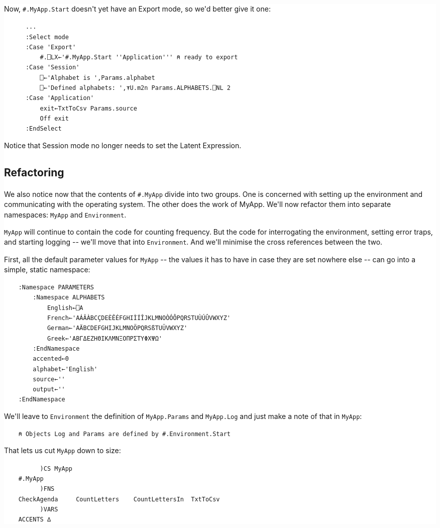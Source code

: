 Now, `#.MyApp.Start` doesn't yet have an Export mode, so we'd better give it one: 

~~~
      ...
      :Select mode
      :Case 'Export'
          #.⎕LX←'#.MyApp.Start ''Application''' ⍝ ready to export
      :Case 'Session'
          ⎕←'Alphabet is ',Params.alphabet
          ⎕←'Defined alphabets: ',⍕U.m2n Params.ALPHABETS.⎕NL 2
      :Case 'Application'
          exit←TxtToCsv Params.source
          Off exit
      :EndSelect
~~~      

Notice that Session mode no longer needs to set the Latent Expression. 


## Refactoring

We also notice now that the contents of `#.MyApp` divide into two groups. One is concerned with setting up the environment and communicating with the operating system. The other does the work of MyApp. We'll now refactor them into separate namespaces: `MyApp` and `Environment`.

`MyApp` will continue to contain the code for counting frequency. But the code for interrogating the environment, setting error traps, and starting logging -- we'll move that into `Environment`. And we'll minimise the cross references between the two. 

First, all the default parameter values for `MyApp` -- the values it has to have in case they are set nowhere else -- can go into a simple, static namespace:

~~~
    :Namespace PARAMETERS
        :Namespace ALPHABETS
            English←⎕A
            French←'AÁÂÀBCÇDEÈÊÉFGHIÌÍÎJKLMNOÒÓÔPQRSTUÙÚÛVWXYZ'
            German←'AÄBCDEFGHIJKLMNOÖPQRSßTUÜVWXYZ'
            Greek←'ΑΒΓΔΕΖΗΘΙΚΛΜΝΞΟΠΡΣΤΥΦΧΨΩ'
        :EndNamespace
        accented←0
        alphabet←'English'
        source←''
        output←''
    :EndNamespace
~~~    

We'll leave to `Environment` the definition of `MyApp.Params` and `MyApp.Log` and just make a note of that in `MyApp`:

~~~
    ⍝ Objects Log and Params are defined by #.Environment.Start
~~~    

That lets us cut `MyApp` down to size:

~~~
          )CS MyApp
    #.MyApp
          )FNS
    CheckAgenda     CountLetters    CountLettersIn  TxtToCsv
          )VARS
    ACCENTS ∆
~~~    
